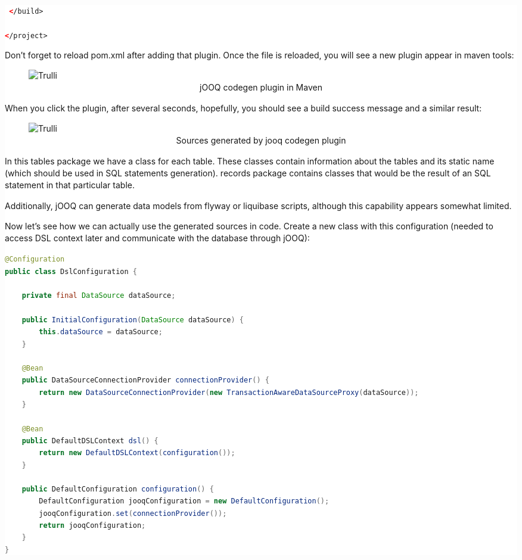 ```xml
 </build>

</project>
```

Don’t forget to reload pom.xml after adding that plugin. Once the file is reloaded, you will see a new plugin appear in maven tools:

<figure>
  <img src="https://i.imgur.com/J9l39gU.png" alt="Trulli" style="width:100%">
  <figcaption><center>jOOQ codegen plugin in Maven
</center></figcaption>
</figure>

When you click the plugin, after several seconds, hopefully, you should see a build success message and a similar result:

<figure>
  <img src="https://i.imgur.com/H6RFYNH.png" alt="Trulli" style="width:100%">
  <figcaption><center>Sources generated by jooq codegen plugin
</center></figcaption>
</figure>

In this tables package we have a class for each table. These classes contain information about the tables and its static name (which should be used in SQL statements generation). records package contains classes that would be the result of an SQL statement in that particular table.

Additionally, jOOQ can generate data models from flyway or liquibase scripts, although this capability appears somewhat limited.

Now let’s see how we can actually use the generated sources in code. Create a new class with this configuration (needed to access DSL context later and communicate with the database through jOOQ):

```java
@Configuration
public class DslConfiguration {

    private final DataSource dataSource;

    public InitialConfiguration(DataSource dataSource) {
        this.dataSource = dataSource;
    }

    @Bean
    public DataSourceConnectionProvider connectionProvider() {
        return new DataSourceConnectionProvider(new TransactionAwareDataSourceProxy(dataSource));
    }

    @Bean
    public DefaultDSLContext dsl() {
        return new DefaultDSLContext(configuration());
    }

    public DefaultConfiguration configuration() {
        DefaultConfiguration jooqConfiguration = new DefaultConfiguration();
        jooqConfiguration.set(connectionProvider());
        return jooqConfiguration;
    }
}
```
